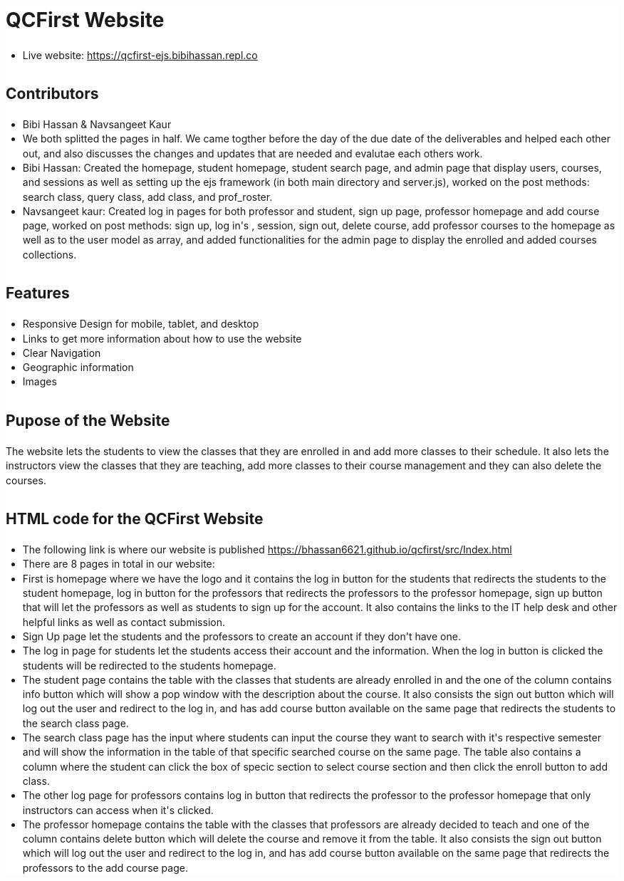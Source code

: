 # QCFirst Website
* Live website: https://qcfirst-ejs.bibihassan.repl.co

## Contributors
* Bibi Hassan & Navsangeet Kaur
* We both splitted the pages in half. We came togther before the day of the due date of the deliverables and helped each other out, and also discusses the changes and updates that are needed and evalutae each others work.
* Bibi Hassan: Created the homepage, student homepage, student search page, and admin page that display users, courses, and sessions as well as setting up the ejs framework (in both main directory and server.js), worked on the post methods: search class, query class, add class, and prof_roster.
* Navsangeet kaur: Created log in pages for both professor and student, sign up page, professor homepage and add course page, worked on post methods: sign up, log in's , session, sign out, delete course, add professor courses to the homepage as well as to the user model as array, and added functionalities for the admin page to display the enrolled and added courses collections.

## Features
 * Responsive Design for mobile, tablet, and desktop
 * Links to get more information about how to use the website 
 * Clear Navigation
 * Geographic information
 * Images

## Pupose of the Website
The website lets the students to view the classes that they are enrolled in and add more classes to their schedule.
It also lets the instructors view the classes that they are teaching, add more classes to their course management and they can also delete the courses.

## HTML code for the QCFirst Website
  * The following link is where our website is published https://bhassan6621.github.io/qcfirst/src/Index.html
  * There are 8 pages in total in our website:
  * First is homepage where we have the logo and it contains the log in button for the students that redirects the students to the student homepage, log in button for the professors that redirects the professors to the professor homepage, sign up button that will let the professors as well as students to sign up for the account. It also contains the links to the IT help desk and other helpful links as well as contact submission.
  * Sign Up page let the students and the professors to create an account if they don't have one.
  * The log in page for students let the students access their account and the information. When the log in button is clicked the students will be redirected to the students homepage.
  * The student page contains the table with the classes that students are already enrolled in and the one of the column contains info button which will show a pop window with the description about the course. It also consists the sign out button which will log out the user and redirect to the log in, and has add course button available on the same page that redirects the students to the search class page.
  * The search class page has the input where students can input the course they want to search with it's respective semester and will show the information in the table of that specific searched course on the same page. The table also contains a column where the student can click the box of specic section to select course section and then click the enroll button to add class.
  * The other log page for professors contains log in button that redirects the professor to the professor homepage that only instructors can access when it's clicked.
  * The professor homepage contains the table with the classes that professors are already decided to teach and one of the column contains delete button which will delete the course and remove it from the table. It also consists the sign out button which will log out the user and redirect to the log in, and has add course button available on the same page that redirects the professors to the add course page.